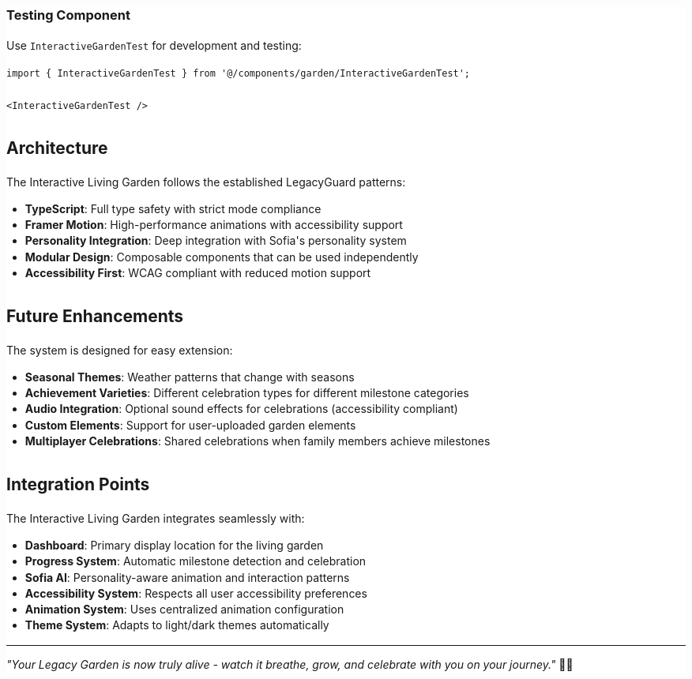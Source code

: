 ### Testing Component
Use `InteractiveGardenTest` for development and testing:

```tsx
import { InteractiveGardenTest } from '@/components/garden/InteractiveGardenTest';

<InteractiveGardenTest />
```

## Architecture

The Interactive Living Garden follows the established LegacyGuard patterns:

- **TypeScript**: Full type safety with strict mode compliance
- **Framer Motion**: High-performance animations with accessibility support
- **Personality Integration**: Deep integration with Sofia's personality system
- **Modular Design**: Composable components that can be used independently
- **Accessibility First**: WCAG compliant with reduced motion support

## Future Enhancements

The system is designed for easy extension:

- **Seasonal Themes**: Weather patterns that change with seasons
- **Achievement Varieties**: Different celebration types for different milestone categories
- **Audio Integration**: Optional sound effects for celebrations (accessibility compliant)
- **Custom Elements**: Support for user-uploaded garden elements
- **Multiplayer Celebrations**: Shared celebrations when family members achieve milestones

## Integration Points

The Interactive Living Garden integrates seamlessly with:

- **Dashboard**: Primary display location for the living garden
- **Progress System**: Automatic milestone detection and celebration
- **Sofia AI**: Personality-aware animation and interaction patterns
- **Accessibility System**: Respects all user accessibility preferences
- **Animation System**: Uses centralized animation configuration
- **Theme System**: Adapts to light/dark themes automatically

---

*"Your Legacy Garden is now truly alive - watch it breathe, grow, and celebrate with you on your journey."* 🌱✨